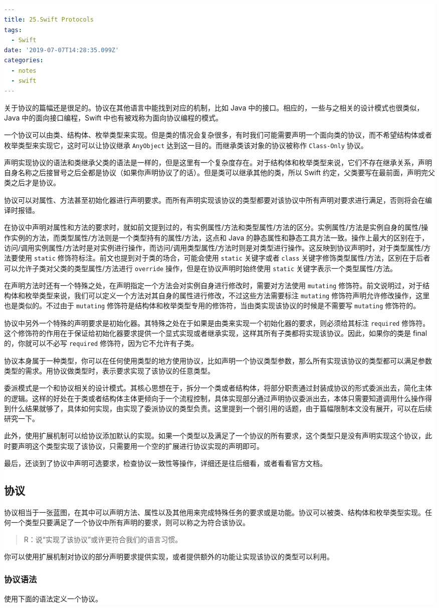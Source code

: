 ```yaml
---
title: 25.Swift Protocols
tags:
  - Swift
date: '2019-07-07T14:28:35.099Z'
categories:
  - notes
  - swift
---
```


关于协议的篇幅还是很足的。协议在其他语言中能找到对应的机制，比如 Java 中的接口。相应的，一些与之相关的设计模式也很类似，Java 中的面向接口编程，Swift 中也有被戏称为面向协议编程的模式。

一个协议可以由类、结构体、枚举类型来实现。但是类的情况会复杂很多，有时我们可能需要声明一个面向类的协议，而不希望结构体或者枚举类型来实现它，这时可以让协议继承 `AnyObject` 达到这一目的。而继承类该对象的协议被称作 `Class-Only` 协议。

声明实现协议的语法和类继承父类的语法是一样的，但是这里有一个复杂度存在。对于结构体和枚举类型来说，它们不存在继承关系，声明自身名称之后接冒号之后全都是协议（如果你声明协议了的话）。但是类可以继承其他的类，所以 Swift 约定，父类要写在最前面，声明完父类之后才是协议。

协议可以对属性、方法甚至初始化器进行声明要求。而所有声明实现该协议的类型都要对该协议中所有声明对要求进行满足，否则将会在编译时报错。



在协议中声明对属性和方法的要求时，就如前文提到过的，有实例属性/方法和类型属性/方法的区分。实例属性/方法是实例自身的属性/操作实例的方法，而类型属性/方法则是一个类型持有的属性/方法，这点和 Java 的静态属性和静态工具方法一致。操作上最大的区别在于，访问/调用实例属性/方法时是对实例进行操作，而访问/调用类型属性/方法时则是对类型进行操作。这反映到协议声明时，对于类型属性/方法要使用 `static` 修饰符标注。前文也提到对于类的场合，可能会使用 `static` 关键字或者 `class` 关键字修饰类型属性/方法，区别在于后者可以允许子类对父类的类型属性/方法进行 `override` 操作，但是在协议声明时始终使用 `static` 关键字表示一个类型属性/方法。

在声明方法时还有一个特殊之处，在声明指定一个方法会对实例自身进行修改时，需要对方法使用 `mutating` 修饰符。前文说明过，对于结构体和枚举类型来说，我们可以定义一个方法对其自身的属性进行修改，不过这些方法需要标注 `mutating` 修饰符声明允许修改操作，这里也是类似的。不过由于 `mutating` 修饰符是结构体和枚举类型专用的修饰符，当由类实现该协议的时候是不需要写 `mutating` 修饰符的。

协议中另外一个特殊的声明要求是初始化器。其特殊之处在于如果是由类来实现一个初始化器的要求，则必须给其标注 `required` 修饰符。这个修饰符的作用在于保证给初始化器要求提供一个显式实现或者继承实现，这样其所有子类都将实现该协议。因此，如果你的类是 final 的，你就可以不必写 `required` 修饰符，因为它不允许有子类。

协议本身属于一种类型，你可以在任何使用类型的地方使用协议，比如声明一个协议类型参数，那么所有实现该协议的类型都可以满足参数类型的需求。用协议做类型时，表示要求实现了该协议的任意类型。

委派模式是一个和协议相关的设计模式。其核心思想在于，拆分一个类或者结构体，将部分职责通过封装成协议的形式委派出去，简化主体的逻辑。这样的好处在于类或者结构体主体更倾向于一个流程控制，具体实现部分通过声明协议委派出去，本体只需要知道调用什么操作得到什么结果就够了，具体如何实现，由实现了委派协议的类型负责。这里提到一个弱引用的话题，由于篇幅限制本文没有展开，可以在后续研究一下。

此外，使用扩展机制可以给协议添加默认的实现。如果一个类型以及满足了一个协议的所有要求，这个类型只是没有声明实现这个协议，此时要声明这个类型实现了该协议，只需要用一个空的扩展进行协议实现的声明即可。

最后，还谈到了协议中声明可选要求，检查协议一致性等操作，详细还是往后细看，或者看看官方文档。

## 协议

协议相当于一张蓝图，在其中可以声明方法、属性以及其他用来完成特殊任务的要求或是功能。协议可以被类、结构体和枚举类型实现。任何一个类型只要满足了一个协议中所有声明的要求，则可以称之为符合该协议。

> R：说“实现了该协议”或许更符合我们的语言习惯。

你可以使用扩展机制对协议的部分声明要求提供实现，或者提供额外的功能让实现该协议的类型可以利用。

### 协议语法

使用下面的语法定义一个协议。
